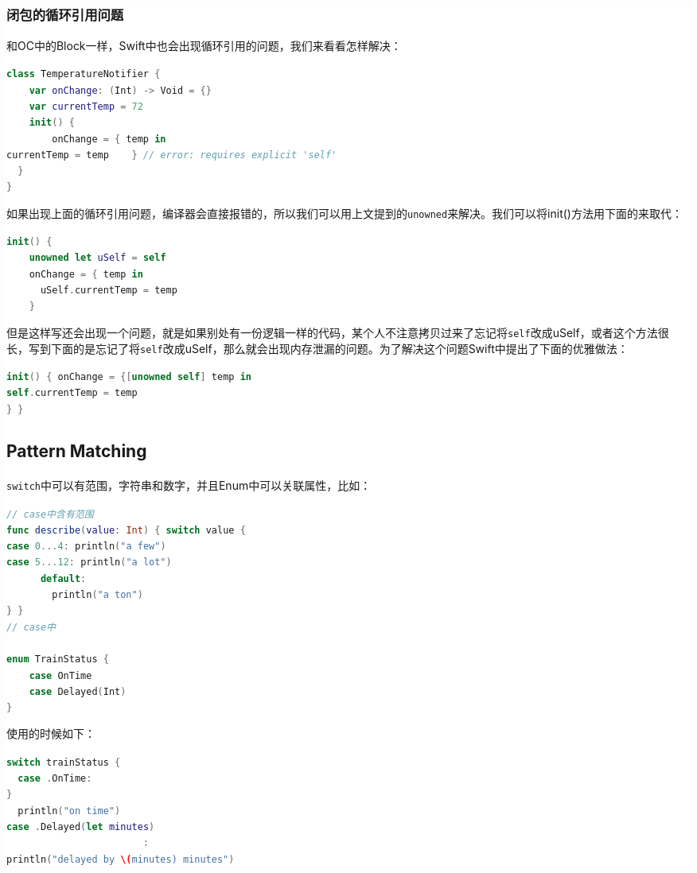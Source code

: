 ### 闭包的循环引用问题

和OC中的Block一样，Swift中也会出现循环引用的问题，我们来看看怎样解决：

```Swift
class TemperatureNotifier {
    var onChange: (Int) -> Void = {}
    var currentTemp = 72
    init() {
        onChange = { temp in
currentTemp = temp    } // error: requires explicit 'self' 
  } 
} 
```    

如果出现上面的循环引用问题，编译器会直接报错的，所以我们可以用上文提到的`unowned`来解决。我们可以将init()方法用下面的来取代：

```Swift
init() { 
    unowned let uSelf = self
    onChange = { temp in
      uSelf.currentTemp = temp
    }
```   

但是这样写还会出现一个问题，就是如果别处有一份逻辑一样的代码，某个人不注意拷贝过来了忘记将`self`改成uSelf，或者这个方法很长，写到下面的是忘记了将`self`改成uSelf，那么就会出现内存泄漏的问题。为了解决这个问题Swift中提出了下面的优雅做法：

```Swift
init() { onChange = {[unowned self] temp in 
self.currentTemp = temp 
} } 
```     

## Pattern Matching

`switch`中可以有范围，字符串和数字，并且Enum中可以关联属性，比如：
```Swift
// case中含有范围
func describe(value: Int) { switch value { 
case 0...4: println("a few") 
case 5...12: println("a lot") 
      default:
        println("a ton")
} } 
// case中

enum TrainStatus {
    case OnTime
    case Delayed(Int)
}
```  

使用的时候如下：
```Swift
switch trainStatus {
  case .OnTime:
} 
  println("on time")
case .Delayed(let minutes)
                        :
println("delayed by \(minutes) minutes")
```   
